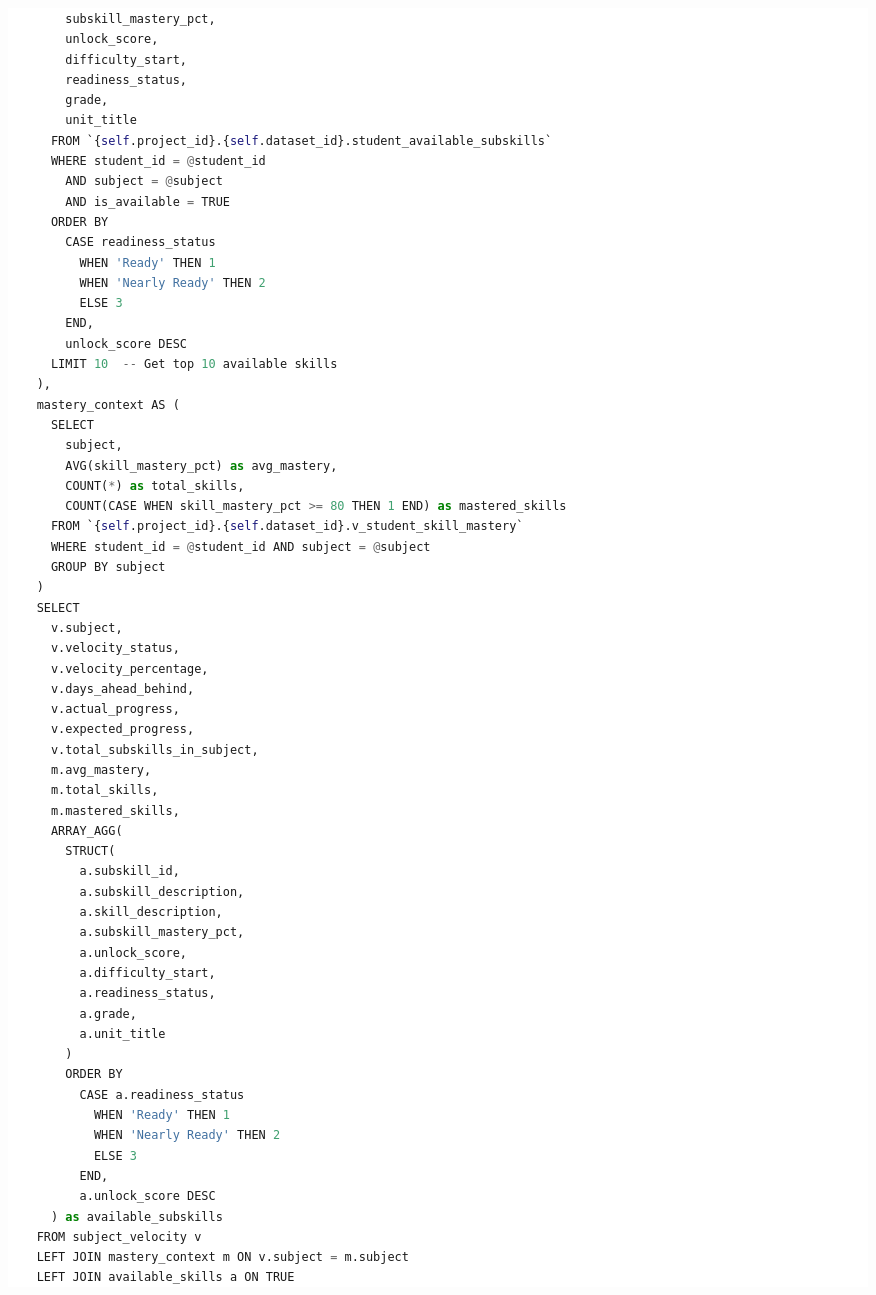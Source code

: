 ```python
        subskill_mastery_pct,
        unlock_score,
        difficulty_start,
        readiness_status,
        grade,
        unit_title
      FROM `{self.project_id}.{self.dataset_id}.student_available_subskills`
      WHERE student_id = @student_id 
        AND subject = @subject 
        AND is_available = TRUE
      ORDER BY 
        CASE readiness_status 
          WHEN 'Ready' THEN 1
          WHEN 'Nearly Ready' THEN 2 
          ELSE 3
        END,
        unlock_score DESC
      LIMIT 10  -- Get top 10 available skills
    ),
    mastery_context AS (
      SELECT 
        subject,
        AVG(skill_mastery_pct) as avg_mastery,
        COUNT(*) as total_skills,
        COUNT(CASE WHEN skill_mastery_pct >= 80 THEN 1 END) as mastered_skills
      FROM `{self.project_id}.{self.dataset_id}.v_student_skill_mastery`
      WHERE student_id = @student_id AND subject = @subject
      GROUP BY subject
    )
    SELECT 
      v.subject,
      v.velocity_status,
      v.velocity_percentage,
      v.days_ahead_behind,
      v.actual_progress,
      v.expected_progress,
      v.total_subskills_in_subject,
      m.avg_mastery,
      m.total_skills,
      m.mastered_skills,
      ARRAY_AGG(
        STRUCT(
          a.subskill_id,
          a.subskill_description,
          a.skill_description,
          a.subskill_mastery_pct,
          a.unlock_score,
          a.difficulty_start,
          a.readiness_status,
          a.grade,
          a.unit_title
        )
        ORDER BY 
          CASE a.readiness_status 
            WHEN 'Ready' THEN 1
            WHEN 'Nearly Ready' THEN 2 
            ELSE 3
          END,
          a.unlock_score DESC
      ) as available_subskills
    FROM subject_velocity v
    LEFT JOIN mastery_context m ON v.subject = m.subject
    LEFT JOIN available_skills a ON TRUE
```